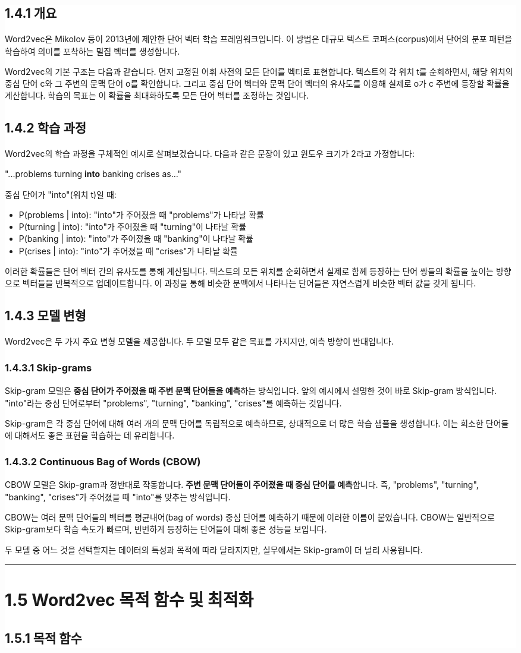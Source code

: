 ## 1.4.1 개요

Word2vec은 Mikolov 등이 2013년에 제안한 단어 벡터 학습 프레임워크입니다. 이 방법은 대규모 텍스트 코퍼스(corpus)에서 단어의 분포 패턴을 학습하여 의미를 포착하는 밀집 벡터를 생성합니다.

Word2vec의 기본 구조는 다음과 같습니다. 먼저 고정된 어휘 사전의 모든 단어를 벡터로 표현합니다. 텍스트의 각 위치 t를 순회하면서, 해당 위치의 중심 단어 c와 그 주변의 문맥 단어 o를 확인합니다. 그리고 중심 단어 벡터와 문맥 단어 벡터의 유사도를 이용해 실제로 o가 c 주변에 등장할 확률을 계산합니다. 학습의 목표는 이 확률을 최대화하도록 모든 단어 벡터를 조정하는 것입니다.

## 1.4.2 학습 과정

Word2vec의 학습 과정을 구체적인 예시로 살펴보겠습니다. 다음과 같은 문장이 있고 윈도우 크기가 2라고 가정합니다:

"...problems turning **into** banking crises as..."

중심 단어가 "into"(위치 t)일 때:

- P(problems | into): "into"가 주어졌을 때 "problems"가 나타날 확률
- P(turning | into): "into"가 주어졌을 때 "turning"이 나타날 확률
- P(banking | into): "into"가 주어졌을 때 "banking"이 나타날 확률
- P(crises | into): "into"가 주어졌을 때 "crises"가 나타날 확률

이러한 확률들은 단어 벡터 간의 유사도를 통해 계산됩니다. 텍스트의 모든 위치를 순회하면서 실제로 함께 등장하는 단어 쌍들의 확률을 높이는 방향으로 벡터들을 반복적으로 업데이트합니다. 이 과정을 통해 비슷한 문맥에서 나타나는 단어들은 자연스럽게 비슷한 벡터 값을 갖게 됩니다.

## 1.4.3 모델 변형

Word2vec은 두 가지 주요 변형 모델을 제공합니다. 두 모델 모두 같은 목표를 가지지만, 예측 방향이 반대입니다.

### 1.4.3.1 Skip-grams

Skip-gram 모델은 **중심 단어가 주어졌을 때 주변 문맥 단어들을 예측**하는 방식입니다. 앞의 예시에서 설명한 것이 바로 Skip-gram 방식입니다. "into"라는 중심 단어로부터 "problems", "turning", "banking", "crises"를 예측하는 것입니다.

Skip-gram은 각 중심 단어에 대해 여러 개의 문맥 단어를 독립적으로 예측하므로, 상대적으로 더 많은 학습 샘플을 생성합니다. 이는 희소한 단어들에 대해서도 좋은 표현을 학습하는 데 유리합니다.

### 1.4.3.2 Continuous Bag of Words (CBOW)

CBOW 모델은 Skip-gram과 정반대로 작동합니다. **주변 문맥 단어들이 주어졌을 때 중심 단어를 예측**합니다. 즉, "problems", "turning", "banking", "crises"가 주어졌을 때 "into"를 맞추는 방식입니다.

CBOW는 여러 문맥 단어들의 벡터를 평균내어(bag of words) 중심 단어를 예측하기 때문에 이러한 이름이 붙었습니다. CBOW는 일반적으로 Skip-gram보다 학습 속도가 빠르며, 빈번하게 등장하는 단어들에 대해 좋은 성능을 보입니다.

두 모델 중 어느 것을 선택할지는 데이터의 특성과 목적에 따라 달라지지만, 실무에서는 Skip-gram이 더 널리 사용됩니다.

---
# 1.5 Word2vec 목적 함수 및 최적화

## 1.5.1 목적 함수
